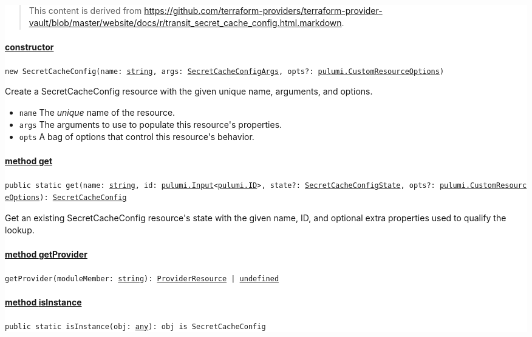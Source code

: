 > This content is derived from https://github.com/terraform-providers/terraform-provider-vault/blob/master/website/docs/r/transit_secret_cache_config.html.markdown.

<h4 class="pdoc-member-header" id="SecretCacheConfig-constructor">
<a class="pdoc-child-name" href="https://github.com/pulumi/pulumi-vault/blob/{{< param git_sha >}}/sdk/nodejs/transit/secretCacheConfig.ts#L65"> <b>constructor</b></a>
</h4>


<pre class="highlight"><code><span class='kd'></span><span class='kd'>new</span> SecretCacheConfig(name: <span class='kd'><a href='https://developer.mozilla.org/en-US/docs/Web/JavaScript/Reference/Global_Objects/String'>string</a></span>, args: <a href='#SecretCacheConfigArgs'>SecretCacheConfigArgs</a>, opts?: <a href='/docs/reference/pkg/nodejs/pulumi/pulumi/#CustomResourceOptions'>pulumi.CustomResourceOptions</a>)</code></pre>


Create a SecretCacheConfig resource with the given unique name, arguments, and options.

* `name` The _unique_ name of the resource.
* `args` The arguments to use to populate this resource&#39;s properties.
* `opts` A bag of options that control this resource&#39;s behavior.

<h4 class="pdoc-member-header" id="SecretCacheConfig-get">
<a class="pdoc-child-name" href="https://github.com/pulumi/pulumi-vault/blob/{{< param git_sha >}}/sdk/nodejs/transit/secretCacheConfig.ts#L40">method <b>get</b></a>
</h4>


<pre class="highlight"><code><span class='kd'>public static </span>get(name: <span class='kd'><a href='https://developer.mozilla.org/en-US/docs/Web/JavaScript/Reference/Global_Objects/String'>string</a></span>, id: <a href='/docs/reference/pkg/nodejs/pulumi/pulumi/#Input'>pulumi.Input</a>&lt;<a href='/docs/reference/pkg/nodejs/pulumi/pulumi/#ID'>pulumi.ID</a>&gt;, state?: <a href='#SecretCacheConfigState'>SecretCacheConfigState</a>, opts?: <a href='/docs/reference/pkg/nodejs/pulumi/pulumi/#CustomResourceOptions'>pulumi.CustomResourceOptions</a>): <a href='#SecretCacheConfig'>SecretCacheConfig</a></code></pre>


Get an existing SecretCacheConfig resource's state with the given name, ID, and optional extra
properties used to qualify the lookup.

<h4 class="pdoc-member-header" id="SecretCacheConfig-getProvider">
<a class="pdoc-child-name" href="https://github.com/pulumi/pulumi-vault/blob/{{< param git_sha >}}/sdk/nodejs/transit/secretCacheConfig.ts#L31">method <b>getProvider</b></a>
</h4>


<pre class="highlight"><code><span class='kd'></span>getProvider(moduleMember: <span class='kd'><a href='https://developer.mozilla.org/en-US/docs/Web/JavaScript/Reference/Global_Objects/String'>string</a></span>): <a href='/docs/reference/pkg/nodejs/pulumi/pulumi/#ProviderResource'>ProviderResource</a> | <span class='kd'><a href='https://developer.mozilla.org/en-US/docs/Web/JavaScript/Reference/Global_Objects/undefined'>undefined</a></span></code></pre>

<h4 class="pdoc-member-header" id="SecretCacheConfig-isInstance">
<a class="pdoc-child-name" href="https://github.com/pulumi/pulumi-vault/blob/{{< param git_sha >}}/sdk/nodejs/transit/secretCacheConfig.ts#L51">method <b>isInstance</b></a>
</h4>


<pre class="highlight"><code><span class='kd'>public static </span>isInstance(obj: <span class='kd'><a href='https://www.typescriptlang.org/docs/handbook/basic-types.html#any'>any</a></span>): obj is SecretCacheConfig</code></pre>
